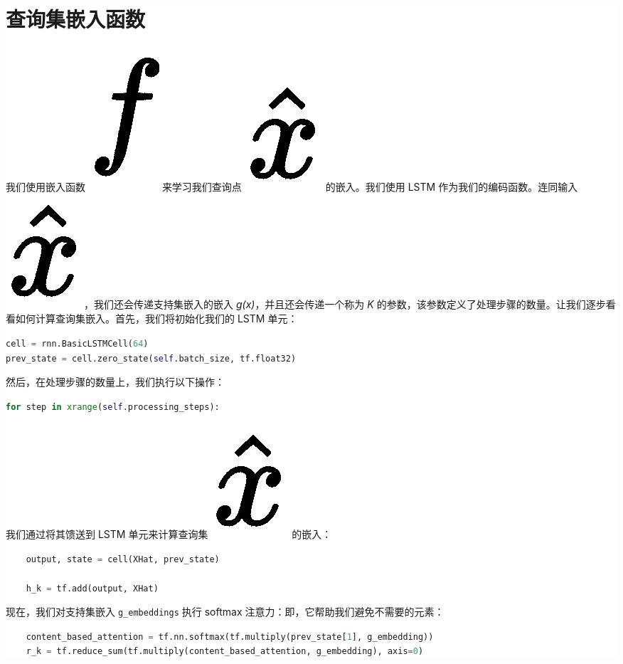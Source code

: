 # 查询集嵌入函数

我们使用嵌入函数 ![](img/8d4d5a84-14c0-4b6d-bc9f-eb0d49e3e80d.png) 来学习我们查询点 ![](img/0b5d811d-c997-4209-83cc-48eafacacc5f.png) 的嵌入。我们使用 LSTM 作为我们的编码函数。连同输入 ![](img/0b5d811d-c997-4209-83cc-48eafacacc5f.png)，我们还会传递支持集嵌入的嵌入 *g(x)*，并且还会传递一个称为 *K* 的参数，该参数定义了处理步骤的数量。让我们逐步看看如何计算查询集嵌入。首先，我们将初始化我们的 LSTM 单元：

```py
cell = rnn.BasicLSTMCell(64)
prev_state = cell.zero_state(self.batch_size, tf.float32) 
```

然后，在处理步骤的数量上，我们执行以下操作：

```py
for step in xrange(self.processing_steps):
```

我们通过将其馈送到 LSTM 单元来计算查询集 ![](img/0b5d811d-c997-4209-83cc-48eafacacc5f.png) 的嵌入：

```py
    output, state = cell(XHat, prev_state)

    h_k = tf.add(output, XHat)
```

现在，我们对支持集嵌入 `g_embeddings` 执行 softmax 注意力：即，它帮助我们避免不需要的元素：

```py
    content_based_attention = tf.nn.softmax(tf.multiply(prev_state[1], g_embedding)) 
    r_k = tf.reduce_sum(tf.multiply(content_based_attention, g_embedding), axis=0) 
```
